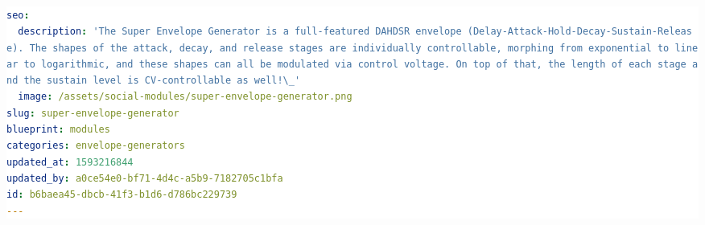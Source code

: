 ```yaml
seo:
  description: 'The Super Envelope Generator is a full-featured DAHDSR envelope (Delay-Attack-Hold-Decay-Sustain-Release). The shapes of the attack, decay, and release stages are individually controllable, morphing from exponential to linear to logarithmic, and these shapes can all be modulated via control voltage. On top of that, the length of each stage and the sustain level is CV-controllable as well!\_'
  image: /assets/social-modules/super-envelope-generator.png
slug: super-envelope-generator
blueprint: modules
categories: envelope-generators
updated_at: 1593216844
updated_by: a0ce54e0-bf71-4d4c-a5b9-7182705c1bfa
id: b6baea45-dbcb-41f3-b1d6-d786bc229739
---
```

